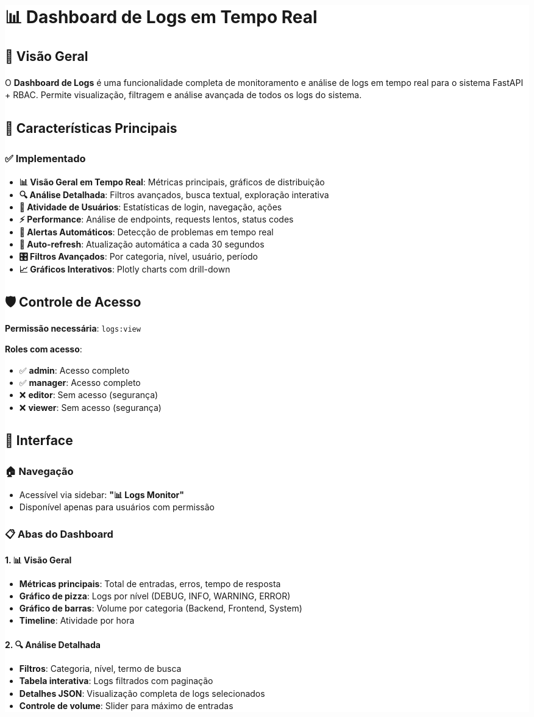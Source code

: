 # 📊 Dashboard de Logs em Tempo Real

## 🎯 Visão Geral

O **Dashboard de Logs** é uma funcionalidade completa de monitoramento e análise de logs em tempo real para o sistema FastAPI + RBAC. Permite visualização, filtragem e análise avançada de todos os logs do sistema.

## 🚀 Características Principais

### ✅ **Implementado**
- **📊 Visão Geral em Tempo Real**: Métricas principais, gráficos de distribuição
- **🔍 Análise Detalhada**: Filtros avançados, busca textual, exploração interativa
- **👥 Atividade de Usuários**: Estatísticas de login, navegação, ações
- **⚡ Performance**: Análise de endpoints, requests lentos, status codes
- **🚨 Alertas Automáticos**: Detecção de problemas em tempo real
- **🔄 Auto-refresh**: Atualização automática a cada 30 segundos
- **🎛️ Filtros Avançados**: Por categoria, nível, usuário, período
- **📈 Gráficos Interativos**: Plotly charts com drill-down

## 🛡️ Controle de Acesso

**Permissão necessária**: `logs:view`

**Roles com acesso**:
- ✅ **admin**: Acesso completo
- ✅ **manager**: Acesso completo  
- ❌ **editor**: Sem acesso (segurança)
- ❌ **viewer**: Sem acesso (segurança)

## 📱 Interface

### 🏠 **Navegação**
- Acessível via sidebar: **"📊 Logs Monitor"**
- Disponível apenas para usuários com permissão

### 📋 **Abas do Dashboard**

#### 1. **📊 Visão Geral**
- **Métricas principais**: Total de entradas, erros, tempo de resposta
- **Gráfico de pizza**: Logs por nível (DEBUG, INFO, WARNING, ERROR)
- **Gráfico de barras**: Volume por categoria (Backend, Frontend, System)
- **Timeline**: Atividade por hora

#### 2. **🔍 Análise Detalhada**
- **Filtros**: Categoria, nível, termo de busca
- **Tabela interativa**: Logs filtrados com paginação
- **Detalhes JSON**: Visualização completa de logs selecionados
- **Controle de volume**: Slider para máximo de entradas
